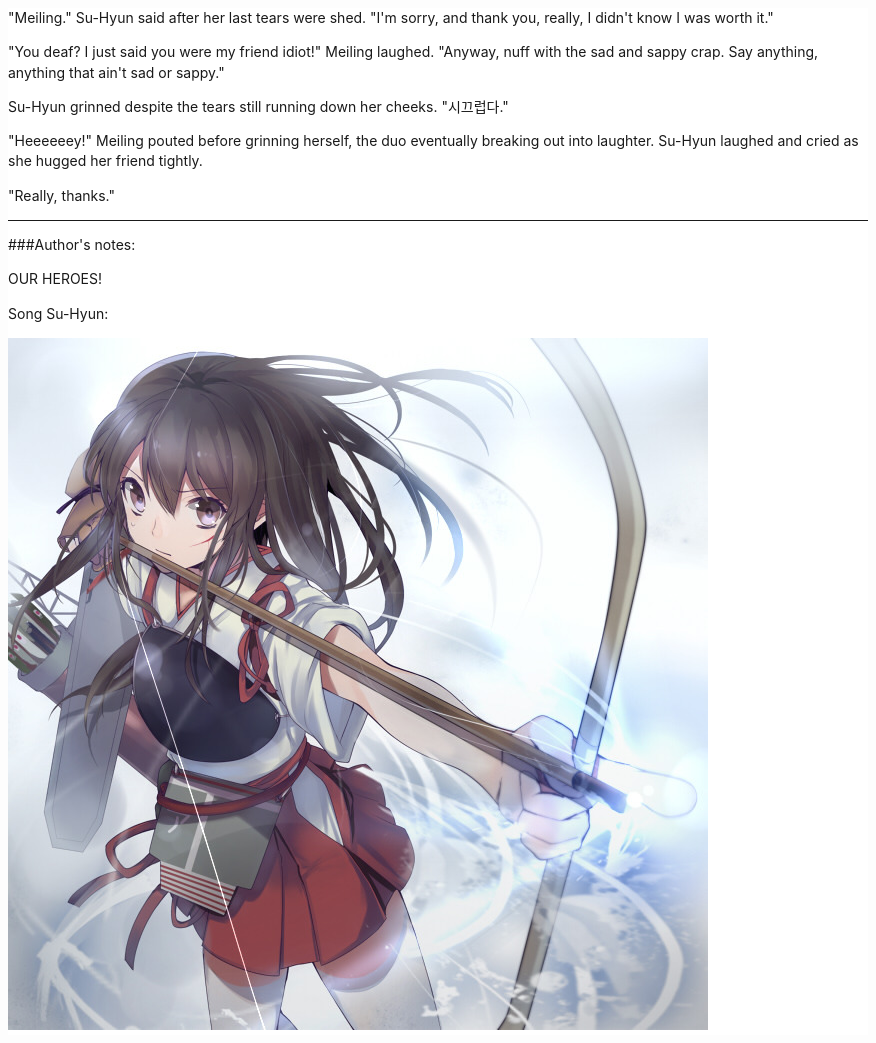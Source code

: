 "Meiling." Su-Hyun said after her last tears were shed. "I'm sorry, and thank you, really, I didn't know I was worth it."

"You deaf? I just said you were my friend idiot!" Meiling laughed. "Anyway, nuff with the sad and sappy crap. Say anything, anything that ain't sad or sappy."

Su-Hyun grinned despite the tears still running down her cheeks. "시끄럽다."

"Heeeeeey!" Meiling pouted before grinning herself, the duo eventually breaking out into laughter. Su-Hyun laughed and cried as she hugged her friend tightly.

"Really, thanks." 

---

###Author's notes:

OUR HEROES!

Song Su-Hyun:

![Song Su-Hyun](../images/song_su-hyun.jpg)
